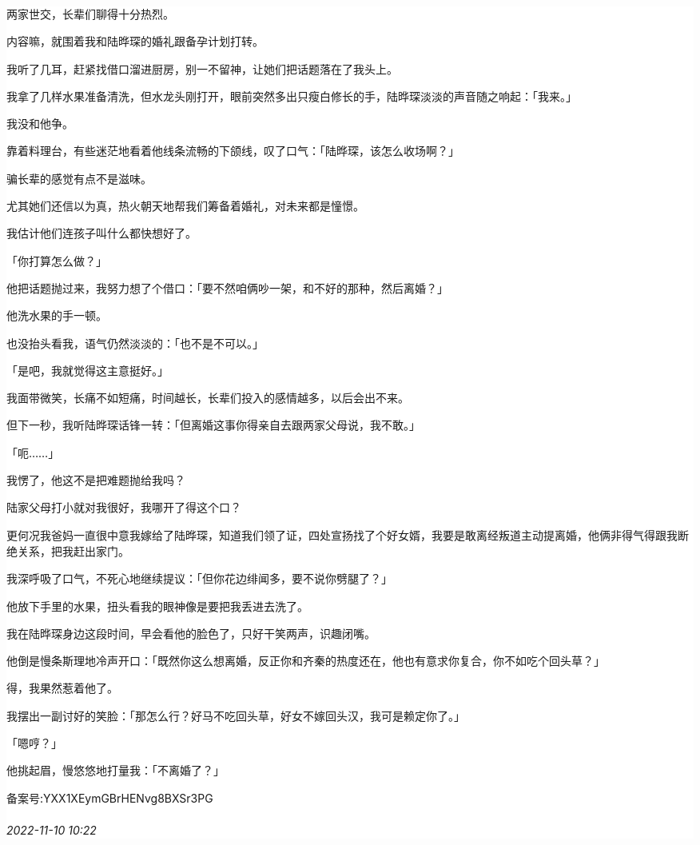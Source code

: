 两家世交，长辈们聊得十分热烈。


内容嘛，就围着我和陆晔琛的婚礼跟备孕计划打转。


我听了几耳，赶紧找借口溜进厨房，别一不留神，让她们把话题落在了我头上。


我拿了几样水果准备清洗，但水龙头刚打开，眼前突然多出只瘦白修长的手，陆晔琛淡淡的声音随之响起：「我来。」


我没和他争。


靠着料理台，有些迷茫地看着他线条流畅的下颌线，叹了口气：「陆晔琛，该怎么收场啊？」


骗长辈的感觉有点不是滋味。


尤其她们还信以为真，热火朝天地帮我们筹备着婚礼，对未来都是憧憬。


我估计他们连孩子叫什么都快想好了。


「你打算怎么做？」


他把话题抛过来，我努力想了个借口：「要不然咱俩吵一架，和不好的那种，然后离婚？」


他洗水果的手一顿。


也没抬头看我，语气仍然淡淡的：「也不是不可以。」


「是吧，我就觉得这主意挺好。」


我面带微笑，长痛不如短痛，时间越长，长辈们投入的感情越多，以后会出不来。


但下一秒，我听陆晔琛话锋一转：「但离婚这事你得亲自去跟两家父母说，我不敢。」


「呃……」


我愣了，他这不是把难题抛给我吗？


陆家父母打小就对我很好，我哪开了得这个口？


更何况我爸妈一直很中意我嫁给了陆晔琛，知道我们领了证，四处宣扬找了个好女婿，我要是敢离经叛道主动提离婚，他俩非得气得跟我断绝关系，把我赶出家门。


我深呼吸了口气，不死心地继续提议：「但你花边绯闻多，要不说你劈腿了？」


他放下手里的水果，扭头看我的眼神像是要把我丢进去洗了。


我在陆晔琛身边这段时间，早会看他的脸色了，只好干笑两声，识趣闭嘴。


他倒是慢条斯理地冷声开口：「既然你这么想离婚，反正你和齐秦的热度还在，他也有意求你复合，你不如吃个回头草？」


得，我果然惹着他了。


我摆出一副讨好的笑脸：「那怎么行？好马不吃回头草，好女不嫁回头汉，我可是赖定你了。」


「嗯哼？」


他挑起眉，慢悠悠地打量我：「不离婚了？」


备案号:YXX1XEymGBrHENvg8BXSr3PG


###### 2022-11-10 10:22
